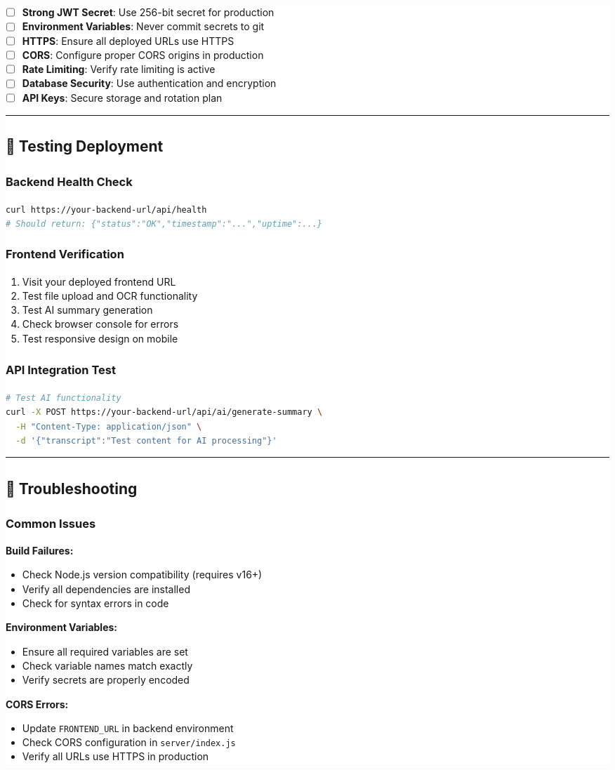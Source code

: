 - [ ] **Strong JWT Secret**: Use 256-bit secret for production
- [ ] **Environment Variables**: Never commit secrets to git
- [ ] **HTTPS**: Ensure all deployed URLs use HTTPS
- [ ] **CORS**: Configure proper CORS origins in production
- [ ] **Rate Limiting**: Verify rate limiting is active
- [ ] **Database Security**: Use authentication and encryption
- [ ] **API Keys**: Secure storage and rotation plan

---

## 🧪 Testing Deployment

### Backend Health Check
```bash
curl https://your-backend-url/api/health
# Should return: {"status":"OK","timestamp":"...","uptime":...}
```

### Frontend Verification
1. Visit your deployed frontend URL
2. Test file upload and OCR functionality
3. Test AI summary generation
4. Check browser console for errors
5. Test responsive design on mobile

### API Integration Test
```bash
# Test AI functionality
curl -X POST https://your-backend-url/api/ai/generate-summary \
  -H "Content-Type: application/json" \
  -d '{"transcript":"Test content for AI processing"}'
```

---

## 🐛 Troubleshooting

### Common Issues

**Build Failures:**
- Check Node.js version compatibility (requires v16+)
- Verify all dependencies are installed
- Check for syntax errors in code

**Environment Variables:**
- Ensure all required variables are set
- Check variable names match exactly
- Verify secrets are properly encoded

**CORS Errors:**
- Update `FRONTEND_URL` in backend environment
- Check CORS configuration in `server/index.js`
- Verify all URLs use HTTPS in production
